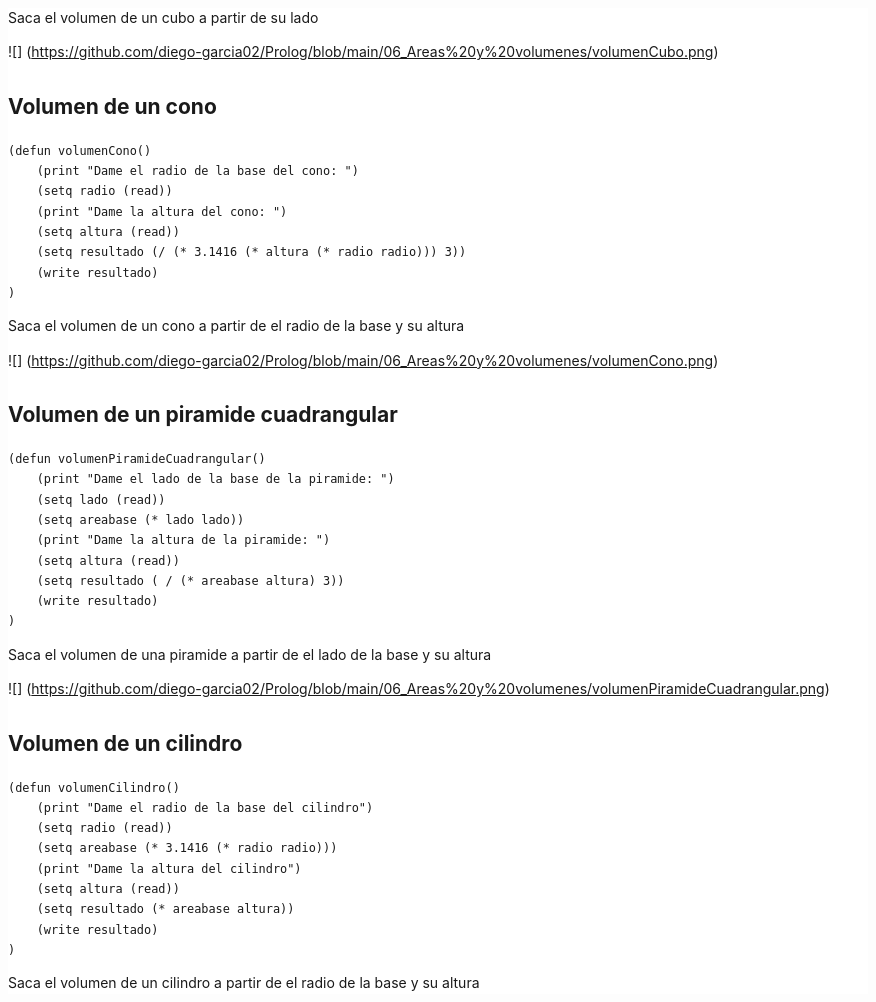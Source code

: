 Saca el volumen de un cubo a partir de su lado

![] (https://github.com/diego-garcia02/Prolog/blob/main/06_Areas%20y%20volumenes/volumenCubo.png)

## Volumen de un cono

```
(defun volumenCono()
    (print "Dame el radio de la base del cono: ")
    (setq radio (read))
    (print "Dame la altura del cono: ")
    (setq altura (read))
    (setq resultado (/ (* 3.1416 (* altura (* radio radio))) 3))
    (write resultado)
)
```

Saca el volumen de un cono a partir de el radio de la base y su altura

![] (https://github.com/diego-garcia02/Prolog/blob/main/06_Areas%20y%20volumenes/volumenCono.png)

## Volumen de un piramide cuadrangular

```
(defun volumenPiramideCuadrangular()
    (print "Dame el lado de la base de la piramide: ")
    (setq lado (read))
    (setq areabase (* lado lado))
    (print "Dame la altura de la piramide: ")
    (setq altura (read))
    (setq resultado ( / (* areabase altura) 3))
    (write resultado)
)
```
Saca el volumen de una piramide a partir de el lado de la base y su altura 

![] (https://github.com/diego-garcia02/Prolog/blob/main/06_Areas%20y%20volumenes/volumenPiramideCuadrangular.png)

## Volumen de un cilindro

```
(defun volumenCilindro()
    (print "Dame el radio de la base del cilindro")
    (setq radio (read))
    (setq areabase (* 3.1416 (* radio radio)))
    (print "Dame la altura del cilindro")
    (setq altura (read))
    (setq resultado (* areabase altura))
    (write resultado)
)
```
Saca el volumen de un cilindro a partir de el radio de la base y su altura 
